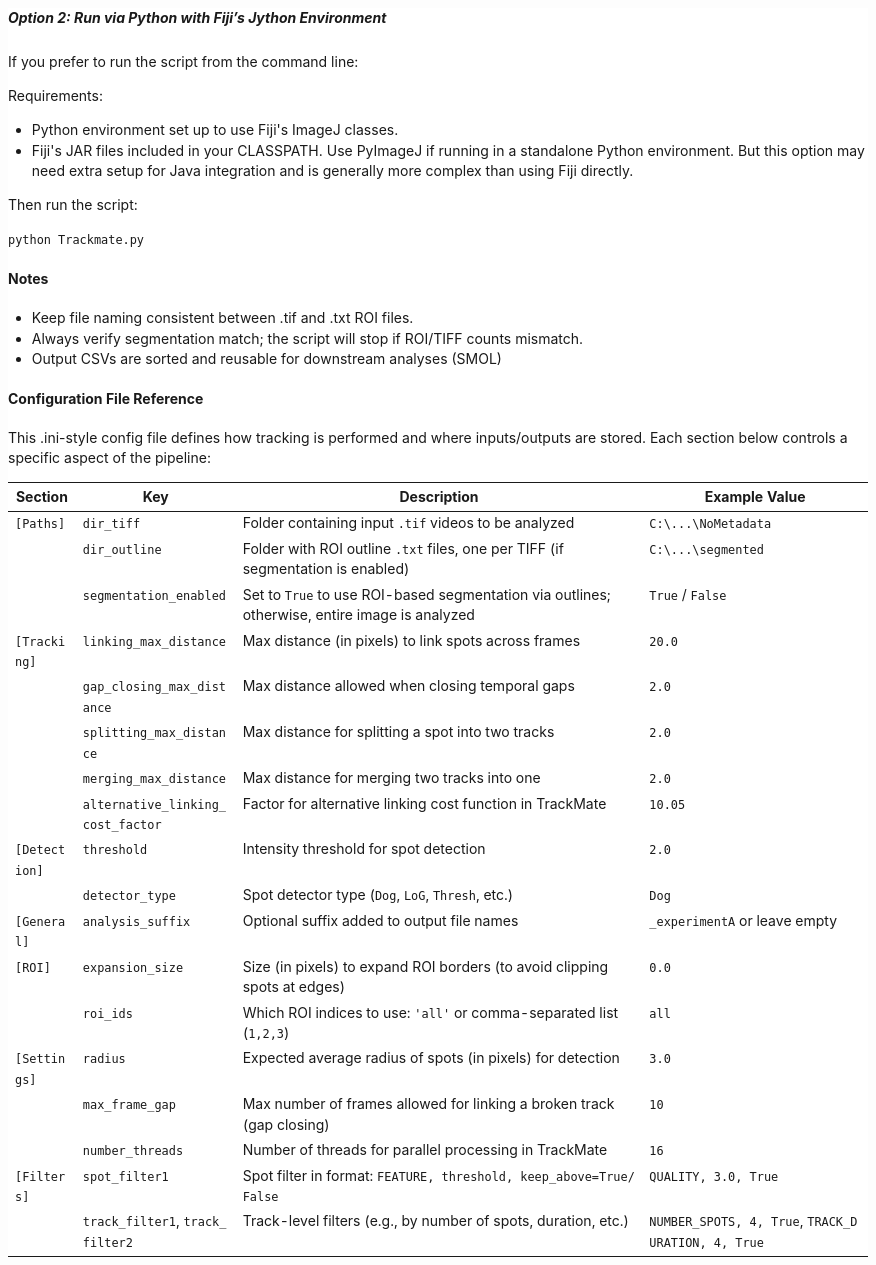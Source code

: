 ##### Option 2: Run via Python with Fiji’s Jython Environment
If you prefer to run the script from the command line:

Requirements:
- Python environment set up to use Fiji's ImageJ classes.
- Fiji's JAR files included in your CLASSPATH.
Use PyImageJ if running in a standalone Python environment.
But this option may need extra setup for Java integration and is generally more complex than using Fiji directly.

Then run the script:
```bash
python Trackmate.py
````

#### Notes
- Keep file naming consistent between .tif and .txt ROI files.
- Always verify segmentation match; the script will stop if ROI/TIFF counts mismatch.
- Output CSVs are sorted and reusable for downstream analyses (SMOL)


####  Configuration File Reference
This .ini-style config file defines how tracking is performed and where inputs/outputs are stored. Each section below controls a specific aspect of the pipeline:

| Section       | Key                                | Description                                                                                   | Example Value                                        |
| ------------- | ---------------------------------- | --------------------------------------------------------------------------------------------- | ---------------------------------------------------- |
| `[Paths]`     | `dir_tiff`                         | Folder containing input `.tif` videos to be analyzed                                          | `C:\...\NoMetadata`                                  |
|               | `dir_outline`                      | Folder with ROI outline `.txt` files, one per TIFF (if segmentation is enabled)               | `C:\...\segmented`                                   |
|               | `segmentation_enabled`             | Set to `True` to use ROI-based segmentation via outlines; otherwise, entire image is analyzed | `True` / `False`                                     |
| `[Tracking]`  | `linking_max_distance`             | Max distance (in pixels) to link spots across frames                                          | `20.0`                                               |
|               | `gap_closing_max_distance`         | Max distance allowed when closing temporal gaps                                               | `2.0`                                                |
|               | `splitting_max_distance`           | Max distance for splitting a spot into two tracks                                             | `2.0`                                                |
|               | `merging_max_distance`             | Max distance for merging two tracks into one                                                  | `2.0`                                                |
|               | `alternative_linking_cost_factor`  | Factor for alternative linking cost function in TrackMate                                     | `10.05`                                              |
| `[Detection]` | `threshold`                        | Intensity threshold for spot detection                                                        | `2.0`                                                |
|               | `detector_type`                    | Spot detector type (`Dog`, `LoG`, `Thresh`, etc.)                                             | `Dog`                                                |
| `[General]`   | `analysis_suffix`                  | Optional suffix added to output file names                                                    | `_experimentA` or leave empty                        |
| `[ROI]`       | `expansion_size`                   | Size (in pixels) to expand ROI borders (to avoid clipping spots at edges)                     | `0.0`                                                |
|               | `roi_ids`                          | Which ROI indices to use: `'all'` or comma-separated list (`1,2,3`)                           | `all`                                                |
| `[Settings]`  | `radius`                           | Expected average radius of spots (in pixels) for detection                                    | `3.0`                                                |
|               | `max_frame_gap`                    | Max number of frames allowed for linking a broken track (gap closing)                         | `10`                                                 |
|               | `number_threads`                   | Number of threads for parallel processing in TrackMate                                        | `16`                                                 |
| `[Filters]`   | `spot_filter1`                     | Spot filter in format: `FEATURE, threshold, keep_above=True/False`                            | `QUALITY, 3.0, True`                                 |
|               | `track_filter1`, `track_filter2` | Track-level filters (e.g., by number of spots, duration, etc.)                                | `NUMBER_SPOTS, 4, True`, `TRACK_DURATION, 4, True` |
